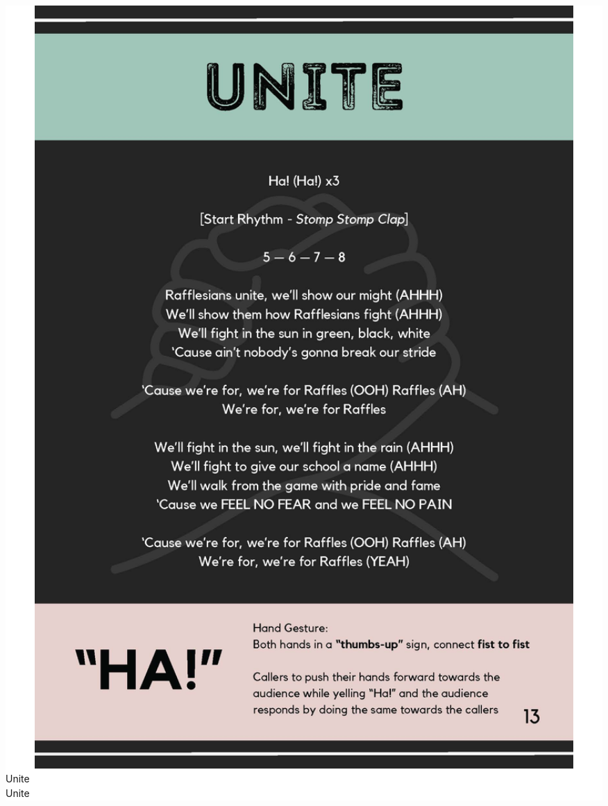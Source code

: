 <img style="width: 100%" height="auto" width="100%" alt="Rafflesians Unite" src="/images/RGS_School_Songs___Cheer_Booklet_Page_14.jpg">
</div>
</div>
<div class="isomer-card-body">
<div class="isomer-card-title">Unite</div>
<div class="isomer-card-link">Unite</div>
</div>
</a>
</div>
<p></p>